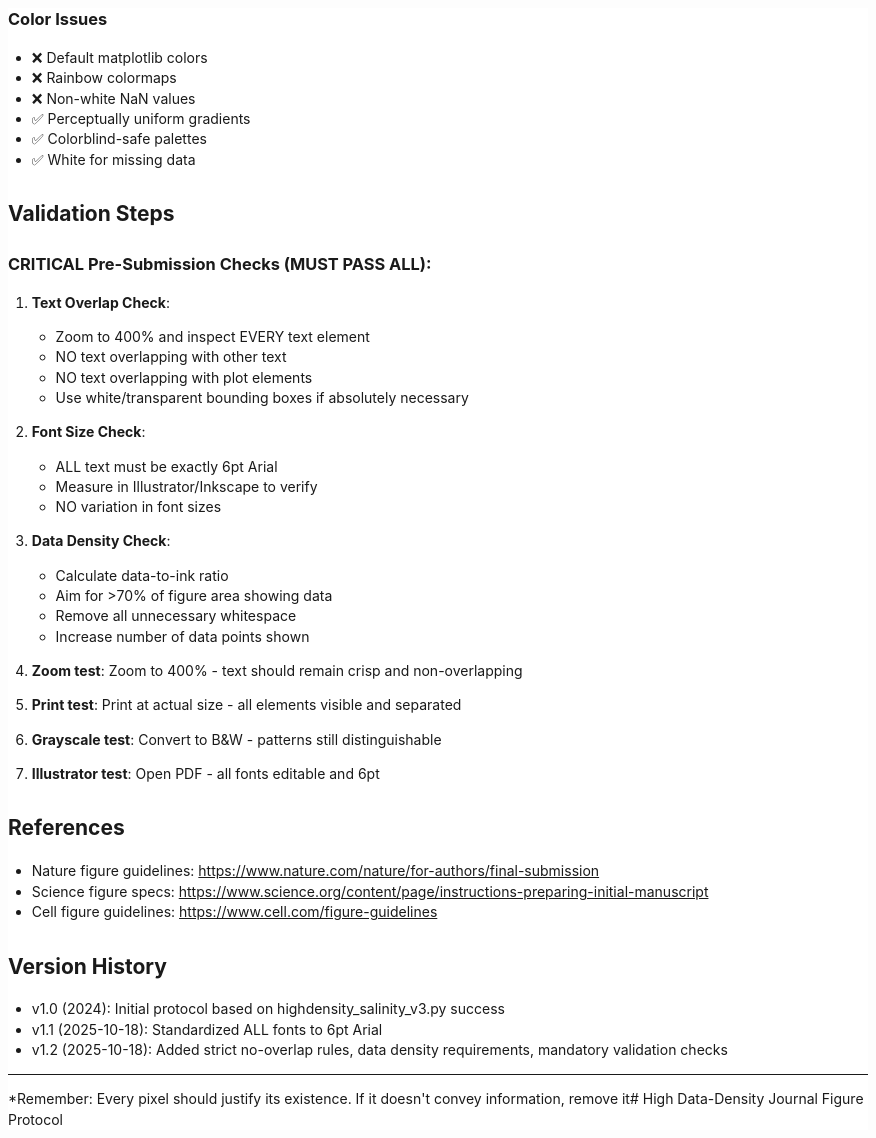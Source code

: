 ### Color Issues
- ❌ Default matplotlib colors
- ❌ Rainbow colormaps
- ❌ Non-white NaN values
- ✅ Perceptually uniform gradients
- ✅ Colorblind-safe palettes
- ✅ White for missing data

## Validation Steps

### CRITICAL Pre-Submission Checks (MUST PASS ALL):

1. **Text Overlap Check**:
   - Zoom to 400% and inspect EVERY text element
   - NO text overlapping with other text
   - NO text overlapping with plot elements
   - Use white/transparent bounding boxes if absolutely necessary

2. **Font Size Check**:
   - ALL text must be exactly 6pt Arial
   - Measure in Illustrator/Inkscape to verify
   - NO variation in font sizes

3. **Data Density Check**:
   - Calculate data-to-ink ratio
   - Aim for >70% of figure area showing data
   - Remove all unnecessary whitespace
   - Increase number of data points shown

4. **Zoom test**: Zoom to 400% - text should remain crisp and non-overlapping

5. **Print test**: Print at actual size - all elements visible and separated

6. **Grayscale test**: Convert to B&W - patterns still distinguishable

7. **Illustrator test**: Open PDF - all fonts editable and 6pt

## References
- Nature figure guidelines: https://www.nature.com/nature/for-authors/final-submission
- Science figure specs: https://www.science.org/content/page/instructions-preparing-initial-manuscript
- Cell figure guidelines: https://www.cell.com/figure-guidelines

## Version History
- v1.0 (2024): Initial protocol based on highdensity_salinity_v3.py success
- v1.1 (2025-10-18): Standardized ALL fonts to 6pt Arial
- v1.2 (2025-10-18): Added strict no-overlap rules, data density requirements, mandatory validation checks

---

*Remember: Every pixel should justify its existence. If it doesn't convey information, remove it# High Data-Density Journal Figure Protocol
